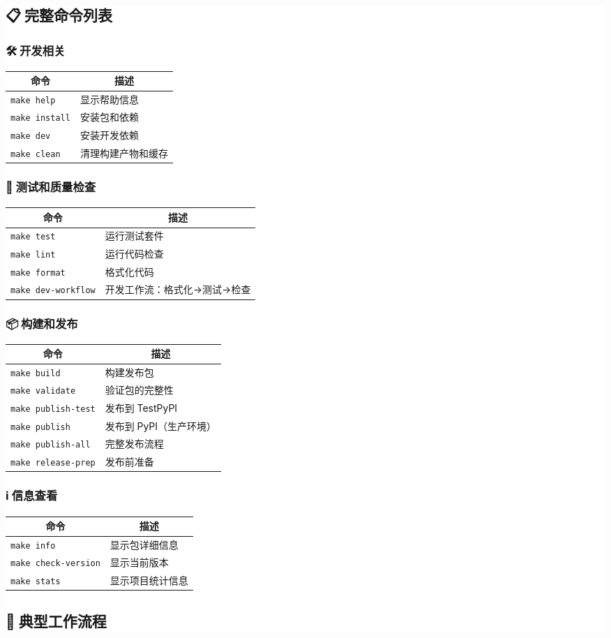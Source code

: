 ## 📋 完整命令列表

### 🛠️ 开发相关

| 命令 | 描述 |
|------|------|
| `make help` | 显示帮助信息 |
| `make install` | 安装包和依赖 |
| `make dev` | 安装开发依赖 |
| `make clean` | 清理构建产物和缓存 |

### 🧪 测试和质量检查

| 命令 | 描述 |
|------|------|
| `make test` | 运行测试套件 |
| `make lint` | 运行代码检查 |
| `make format` | 格式化代码 |
| `make dev-workflow` | 开发工作流：格式化→测试→检查 |

### 📦 构建和发布

| 命令 | 描述 |
|------|------|
| `make build` | 构建发布包 |
| `make validate` | 验证包的完整性 |
| `make publish-test` | 发布到 TestPyPI |
| `make publish` | 发布到 PyPI（生产环境）|
| `make publish-all` | 完整发布流程 |
| `make release-prep` | 发布前准备 |

### ℹ️ 信息查看

| 命令 | 描述 |
|------|------|
| `make info` | 显示包详细信息 |
| `make check-version` | 显示当前版本 |
| `make stats` | 显示项目统计信息 |

## 🔄 典型工作流程
